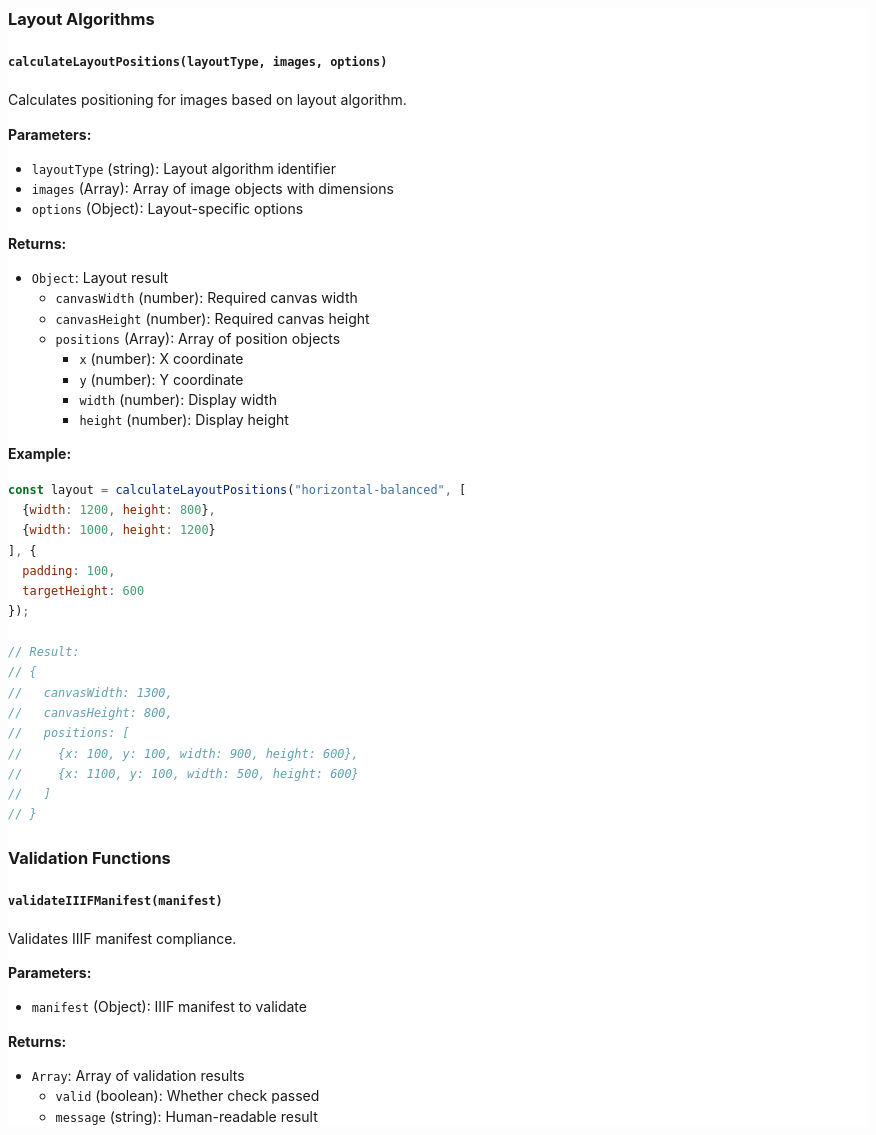 ### Layout Algorithms

#### `calculateLayoutPositions(layoutType, images, options)`

Calculates positioning for images based on layout algorithm.

**Parameters:**
- `layoutType` (string): Layout algorithm identifier
- `images` (Array): Array of image objects with dimensions
- `options` (Object): Layout-specific options

**Returns:**
- `Object`: Layout result
  - `canvasWidth` (number): Required canvas width
  - `canvasHeight` (number): Required canvas height
  - `positions` (Array): Array of position objects
    - `x` (number): X coordinate
    - `y` (number): Y coordinate
    - `width` (number): Display width
    - `height` (number): Display height

**Example:**
```javascript
const layout = calculateLayoutPositions("horizontal-balanced", [
  {width: 1200, height: 800},
  {width: 1000, height: 1200}
], {
  padding: 100,
  targetHeight: 600
});

// Result:
// {
//   canvasWidth: 1300,
//   canvasHeight: 800,
//   positions: [
//     {x: 100, y: 100, width: 900, height: 600},
//     {x: 1100, y: 100, width: 500, height: 600}
//   ]
// }
```

### Validation Functions

#### `validateIIIFManifest(manifest)`

Validates IIIF manifest compliance.

**Parameters:**
- `manifest` (Object): IIIF manifest to validate

**Returns:**
- `Array`: Array of validation results
  - `valid` (boolean): Whether check passed
  - `message` (string): Human-readable result
